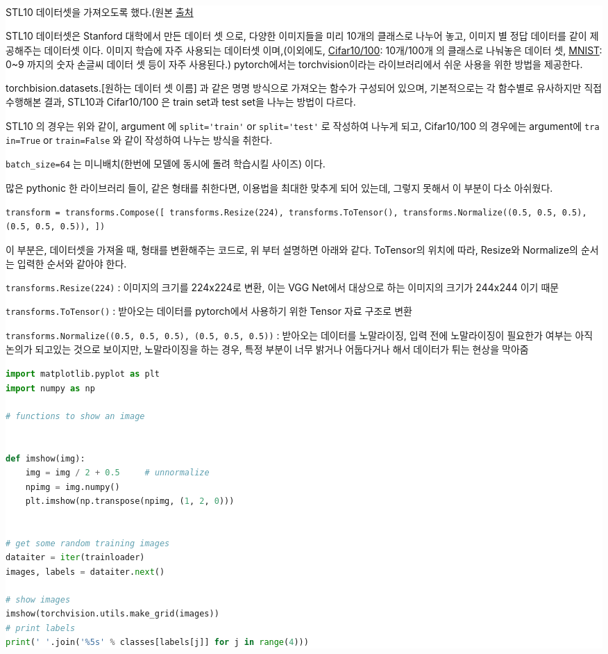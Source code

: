 STL10 데이터셋을 가져오도록 했다.(원본 [출처](https://cs.stanford.edu/~acoates/stl10/)

STL10 데이터셋은 Stanford 대학에서 만든 데이터 셋 으로, 다양한 이미지들을 미리 10개의 클래스로 나누어 놓고, 이미지 별 정답 데이터를 같이 제공해주는 데이터셋 이다. 이미지 학습에 자주 사용되는 데이터셋 이며,(이외에도, [Cifar10/100](https://www.cs.toronto.edu/~kriz/cifar.html): 10개/100개 의 클래스로 나눠놓은 데이터 셋, [MNIST](http://yann.lecun.com/exdb/mnist/): 0~9 까지의 숫자 손글씨 데이터 셋 등이 자주 사용된다.) pytorch에서는 torchvision이라는 라이브러리에서 쉬운 사용을 위한 방법을 제공한다.

torchbision.datasets.\[원하는 데이터 셋 이름\] 과 같은 명명 방식으로 가져오는 함수가 구성되어 있으며, 기본적으로는 각 함수별로 유사하지만 직접 수행해본 결과, STL10과 Cifar10/100 은 train set과 test set을 나누는 방법이 다르다.

STL10 의 경우는 위와 같이, argument 에 `split='train'` or `split='test'` 로 작성하여 나누게 되고, Cifar10/100 의 경우에는 argument에  `train=True` or `train=False` 와 같이 작성하여 나누는 방식을 취한다.

`batch_size=64` 는 미니배치(한번에 모델에 동시에 돌려 학습시킬 사이즈) 이다.

많은 pythonic 한 라이브러리 들이, 같은 형태를 취한다면, 이용법을 최대한 맞추게 되어 있는데, 그렇지 못해서 이 부분이 다소 아쉬웠다.

`transform = transforms.Compose([
    transforms.Resize(224),
    transforms.ToTensor(),
    transforms.Normalize((0.5, 0.5, 0.5), (0.5, 0.5, 0.5)),
])`

이 부분은, 데이터셋을 가져올 때, 형태를 변환해주는 코드로, 위 부터 설명하면 아래와 같다. ToTensor의 위치에 따라, Resize와 Normalize의 순서는 입력한 순서와 같아야 한다.

`transforms.Resize(224)` : 이미지의 크기를 224x224로 변환, 이는 VGG Net에서 대상으로 하는 이미지의 크기가 244x244 이기 때문

`transforms.ToTensor()` : 받아오는 데이터를 pytorch에서 사용하기 위한 Tensor 자료 구조로 변환

`transforms.Normalize((0.5, 0.5, 0.5), (0.5, 0.5, 0.5))` : 받아오는 데이터를 노말라이징, 입력 전에 노말라이징이 필요한가 여부는 아직 논의가 되고있는 것으로 보이지만, 노말라이징을 하는 경우, 특정 부분이 너무 밝거나 어둡다거나 해서 데이터가 튀는 현상을 막아줌


```python
import matplotlib.pyplot as plt
import numpy as np

# functions to show an image


def imshow(img):
    img = img / 2 + 0.5     # unnormalize
    npimg = img.numpy()
    plt.imshow(np.transpose(npimg, (1, 2, 0)))


# get some random training images
dataiter = iter(trainloader)
images, labels = dataiter.next()

# show images
imshow(torchvision.utils.make_grid(images))
# print labels
print(' '.join('%5s' % classes[labels[j]] for j in range(4)))


```
